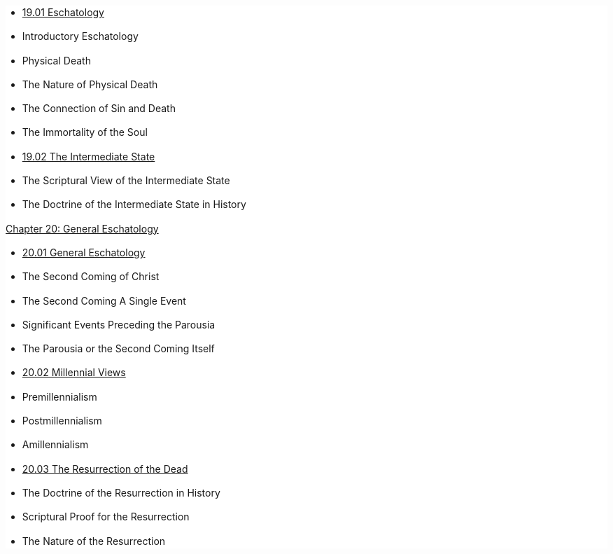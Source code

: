 - [19.01 Eschatology](onenote:VII.%20The%20Doctrine%20of%20Last%20Things\19%20Eschatology.one#19.01%20Eschatology&section-id={1FEF306D-E38A-4C43-B2D5-73D97E06BDB5}&page-id={8CE69E6F-5684-0E41-8E39-845293022976}&end&base-path=https://d.docs.live.net/fc52dea27c35b98d/Documents/Reformed%20Dogmatics)

- Introductory Eschatology

- Physical Death

- The Nature of Physical Death

- The Connection of Sin and Death

- The Immortality of the Soul

- [19.02 The Intermediate State](onenote:VII.%20The%20Doctrine%20of%20Last%20Things\19%20Eschatology.one#19.02%20The%20Intermediate%20State&section-id={1FEF306D-E38A-4C43-B2D5-73D97E06BDB5}&page-id={7C784D31-1728-7244-B36F-72EB5B6E19C2}&end&base-path=https://d.docs.live.net/fc52dea27c35b98d/Documents/Reformed%20Dogmatics)

- The Scriptural View of the Intermediate State

- The Doctrine of the Intermediate State in History

[Chapter 20: General Eschatology](onenote:https://d.docs.live.net/FC52DEA27C35B98D/Documents/Reformed%20Dogmatics/VII.%20The%20Doctrine%20of%20Last%20Things/20%20The%20Millennial%20Views.one#section-id={028DE4D1-0FC7-7A4C-8DDE-6E9559A0FD38}&end)

- [20.01 General Eschatology](onenote:https://d.docs.live.net/FC52DEA27C35B98D/Documents/Reformed%20Dogmatics/VII.%20The%20Doctrine%20of%20Last%20Things/20%20The%20Millennial%20Views.one#20.01%20General%20Eschatology&section-id={028DE4D1-0FC7-7A4C-8DDE-6E9559A0FD38}&page-id={4BD5F1AF-B4C9-7944-A051-862D3A2F02DD}&end)

- The Second Coming of Christ

- The Second Coming A Single Event

- Significant Events Preceding the Parousia

- The Parousia or the Second Coming Itself

- [20.02 Millennial Views](onenote:https://d.docs.live.net/FC52DEA27C35B98D/Documents/Reformed%20Dogmatics/VII.%20The%20Doctrine%20of%20Last%20Things/20%20The%20Millennial%20Views.one#20.02%20Millennial%20Views&section-id={028DE4D1-0FC7-7A4C-8DDE-6E9559A0FD38}&page-id={85036456-6AB9-6142-B255-A14E38755924}&end)

- Premillennialism

- Postmillennialism

- Amillennialism

- [20.03 The Resurrection of the Dead](onenote:https://d.docs.live.net/FC52DEA27C35B98D/Documents/Reformed%20Dogmatics/VII.%20The%20Doctrine%20of%20Last%20Things/20%20The%20Millennial%20Views.one#20.03%20The%20Resurrection%20of%20the%20Dead&section-id={028DE4D1-0FC7-7A4C-8DDE-6E9559A0FD38}&page-id={1A74C799-504E-D045-A006-4FA6A628726C}&end)

- The Doctrine of the Resurrection in History

- Scriptural Proof for the Resurrection

- The Nature of the Resurrection
